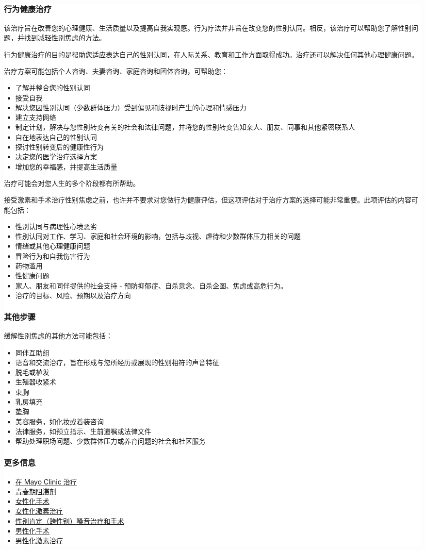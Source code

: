 ### 行为健康治疗

该治疗旨在改善您的心理健康、生活质量以及提高自我实现感。行为疗法并非旨在改变您的性别认同。相反，该治疗可以帮助您了解性别问题，并找到减轻性别焦虑的方法。

行为健康治疗的目的是帮助您适应表达自己的性别认同，在人际关系、教育和工作方面取得成功。治疗还可以解决任何其他心理健康问题。

治疗方案可能包括个人咨询、夫妻咨询、家庭咨询和团体咨询，可帮助您：

-   了解并整合您的性别认同
-   接受自我
-   解决您因性别认同（少数群体压力）受到偏见和歧视时产生的心理和情感压力
-   建立支持网络
-   制定计划，解决与您性别转变有关的社会和法律问题，并将您的性别转变告知亲人、朋友、同事和其他紧密联系人
-   自在地表达自己的性别认同
-   探讨性别转变后的健康性行为
-   决定您的医学治疗选择方案
-   增加您的幸福感，并提高生活质量

治疗可能会对您人生的多个阶段都有所帮助。

接受激素和手术治疗性别焦虑之前，也许并不要求对您做行为健康评估，但这项评估对于治疗方案的选择可能非常重要。此项评估的内容可能包括：

-   性别认同与病理性心境恶劣
-   性别认同对工作、学习、家庭和社会环境的影响，包括与歧视、虐待和少数群体压力相关的问题
-   情绪或其他心理健康问题
-   冒险行为和自我伤害行为
-   药物滥用
-   性健康问题
-   家人、朋友和同伴提供的社会支持 - 预防抑郁症、自杀意念、自杀企图、焦虑或高危行为。
-   治疗的目标、风险、预期以及治疗方向

### 其他步骤

缓解性别焦虑的其他方法可能包括：

-   同伴互助组
-   语音和交流治疗，旨在形成与您所经历或展现的性别相符的声音特征
-   脱毛或植发
-   生殖器收紧术
-   束胸
-   乳房填充
-   垫胸
-   美容服务，如化妆或着装咨询
-   法律服务，如预立指示、生前遗嘱或法律文件
-   帮助处理职场问题、少数群体压力或养育问题的社会和社区服务

### 更多信息

-   [在 Mayo Clinic 治疗](https://www.mayoclinic.org/zh-hans/diseases-conditions/gender-dysphoria/care-at-mayo-clinic/mac-20475281)
-   [青春期阻滞剂](https://www.mayoclinic.org/zh-hans/diseases-conditions/gender-dysphoria/in-depth/pubertal-blockers/art-20459075)
-   [女性化手术](https://www.mayoclinic.org/zh-hans/tests-procedures/feminizing-surgery/about/pac-20385102)
-   [女性化激素治疗](https://www.mayoclinic.org/zh-hans/tests-procedures/feminizing-hormone-therapy/about/pac-20385096)
-   [性别肯定（跨性别）嗓音治疗和手术](https://www.mayoclinic.org/zh-hans/tests-procedures/transgender-voice-therapy-and-surgery/about/pac-20470545)
-   [男性化手术](https://www.mayoclinic.org/zh-hans/tests-procedures/masculinizing-surgery/about/pac-20385105)
-   [男性化激素治疗](https://www.mayoclinic.org/zh-hans/tests-procedures/masculinizing-hormone-therapy/about/pac-20385099)
